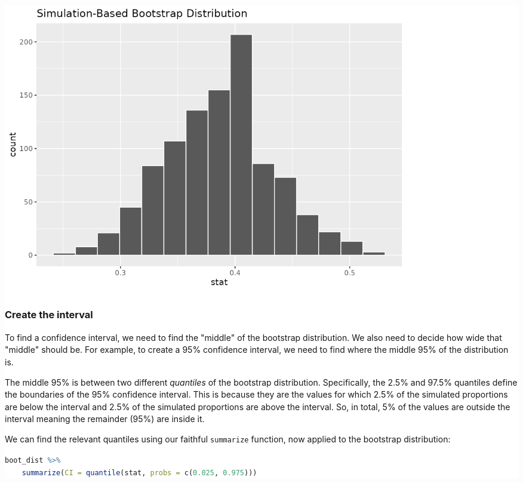 <img src="06-bootstrapping_files/figure-html/unnamed-chunk-12-1.png" width="672" />

### Create the interval

To find a confidence interval, we need to find the "middle" of the bootstrap distribution.  We also need to decide how wide that "middle" should be.  For example, to create a 95% confidence interval, we need to find where the middle 95% of the distribution is.

The middle 95% is between two different *quantiles* of the bootstrap distribution.  Specifically, the 2.5% and 97.5% quantiles define the boundaries of the 95% confidence interval.  This is because they are the values for which 2.5% of the simulated proportions are below the interval and 2.5% of the simulated proportions are above the interval.  So, in total, 5% of the values are outside the interval meaning the remainder (95%) are inside it.

We can find the relevant quantiles using our faithful `summarize` function, now applied to the bootstrap distribution:


```r
boot_dist %>%
    summarize(CI = quantile(stat, probs = c(0.025, 0.975)))
```
